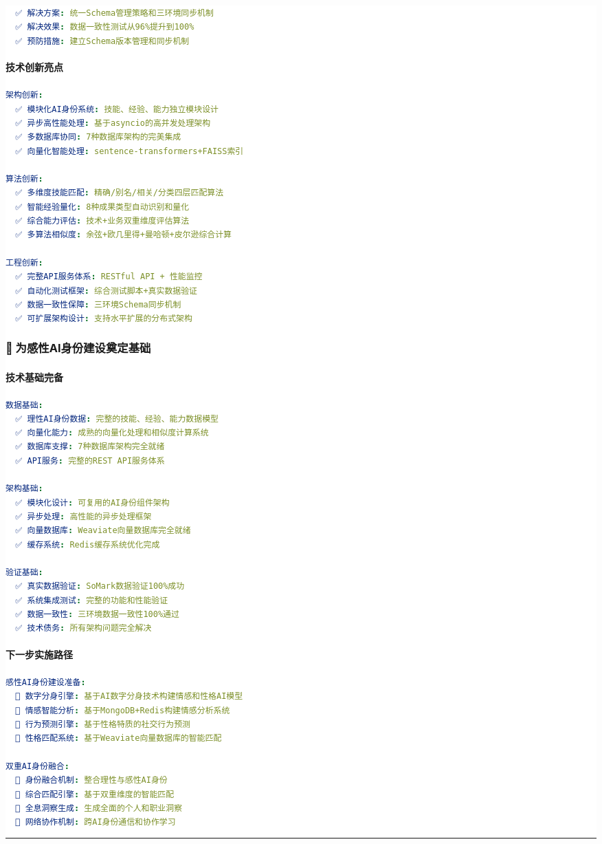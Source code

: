 ```yaml
  ✅ 解决方案: 统一Schema管理策略和三环境同步机制
  ✅ 解决效果: 数据一致性测试从96%提升到100%
  ✅ 预防措施: 建立Schema版本管理和同步机制
```

#### **技术创新亮点**
```yaml
架构创新:
  ✅ 模块化AI身份系统: 技能、经验、能力独立模块设计
  ✅ 异步高性能处理: 基于asyncio的高并发处理架构
  ✅ 多数据库协同: 7种数据库架构的完美集成
  ✅ 向量化智能处理: sentence-transformers+FAISS索引

算法创新:
  ✅ 多维度技能匹配: 精确/别名/相关/分类四层匹配算法
  ✅ 智能经验量化: 8种成果类型自动识别和量化
  ✅ 综合能力评估: 技术+业务双重维度评估算法
  ✅ 多算法相似度: 余弦+欧几里得+曼哈顿+皮尔逊综合计算

工程创新:
  ✅ 完整API服务体系: RESTful API + 性能监控
  ✅ 自动化测试框架: 综合测试脚本+真实数据验证
  ✅ 数据一致性保障: 三环境Schema同步机制
  ✅ 可扩展架构设计: 支持水平扩展的分布式架构
```

### **🎯 为感性AI身份建设奠定基础**

#### **技术基础完备**
```yaml
数据基础:
  ✅ 理性AI身份数据: 完整的技能、经验、能力数据模型
  ✅ 向量化能力: 成熟的向量化处理和相似度计算系统
  ✅ 数据库支撑: 7种数据库架构完全就绪
  ✅ API服务: 完整的REST API服务体系

架构基础:
  ✅ 模块化设计: 可复用的AI身份组件架构
  ✅ 异步处理: 高性能的异步处理框架
  ✅ 向量数据库: Weaviate向量数据库完全就绪
  ✅ 缓存系统: Redis缓存系统优化完成

验证基础:
  ✅ 真实数据验证: SoMark数据验证100%成功
  ✅ 系统集成测试: 完整的功能和性能验证
  ✅ 数据一致性: 三环境数据一致性100%通过
  ✅ 技术债务: 所有架构问题完全解决
```

#### **下一步实施路径**
```yaml
感性AI身份建设准备:
  🎯 数字分身引擎: 基于AI数字分身技术构建情感和性格AI模型
  🎯 情感智能分析: 基于MongoDB+Redis构建情感分析系统
  🎯 行为预测引擎: 基于性格特质的社交行为预测
  🎯 性格匹配系统: 基于Weaviate向量数据库的智能匹配

双重AI身份融合:
  🎯 身份融合机制: 整合理性与感性AI身份
  🎯 综合匹配引擎: 基于双重维度的智能匹配
  🎯 全息洞察生成: 生成全面的个人和职业洞察
  🎯 网络协作机制: 跨AI身份通信和协作学习
```

---